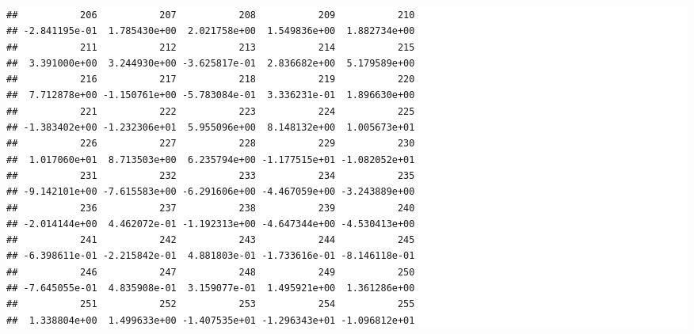     ##           206           207           208           209           210 
    ## -2.841195e-01  1.785430e+00  2.021758e+00  1.549836e+00  1.882734e+00 
    ##           211           212           213           214           215 
    ##  3.391000e+00  3.244930e+00 -3.625817e-01  2.836682e+00  5.179589e+00 
    ##           216           217           218           219           220 
    ##  7.712878e+00 -1.150761e+00 -5.783084e-01  3.336231e-01  1.896630e+00 
    ##           221           222           223           224           225 
    ## -1.383402e+00 -1.232306e+01  5.955096e+00  8.148132e+00  1.005673e+01 
    ##           226           227           228           229           230 
    ##  1.017060e+01  8.713503e+00  6.235794e+00 -1.177515e+01 -1.082052e+01 
    ##           231           232           233           234           235 
    ## -9.142101e+00 -7.615583e+00 -6.291606e+00 -4.467059e+00 -3.243889e+00 
    ##           236           237           238           239           240 
    ## -2.014144e+00  4.462072e-01 -1.192313e+00 -4.647344e+00 -4.530413e+00 
    ##           241           242           243           244           245 
    ## -6.398611e-01 -2.215842e-01  4.881803e-01 -1.733616e-01 -8.146118e-01 
    ##           246           247           248           249           250 
    ## -7.645055e-01  4.835908e-01  3.159077e-01  1.495921e+00  1.361286e+00 
    ##           251           252           253           254           255 
    ##  1.338804e+00  1.499633e+00 -1.407535e+01 -1.296343e+01 -1.096812e+01 